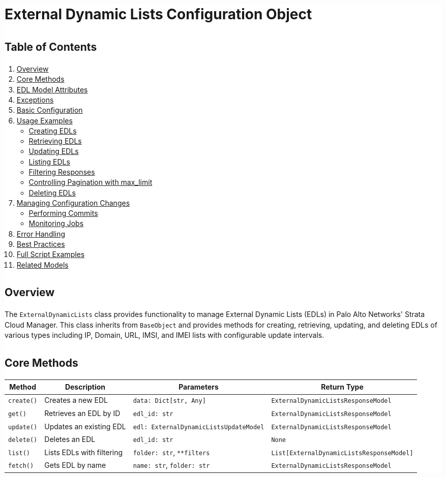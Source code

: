 # External Dynamic Lists Configuration Object

## Table of Contents

1. [Overview](#overview)
2. [Core Methods](#core-methods)
3. [EDL Model Attributes](#edl-model-attributes)
4. [Exceptions](#exceptions)
5. [Basic Configuration](#basic-configuration)
6. [Usage Examples](#usage-examples)
    - [Creating EDLs](#creating-edls)
    - [Retrieving EDLs](#retrieving-edls)
    - [Updating EDLs](#updating-edls)
    - [Listing EDLs](#listing-edls)
    - [Filtering Responses](#filtering-responses)
    - [Controlling Pagination with max_limit](#controlling-pagination-with-max_limit)
    - [Deleting EDLs](#deleting-edls)
7. [Managing Configuration Changes](#managing-configuration-changes)
    - [Performing Commits](#performing-commits)
    - [Monitoring Jobs](#monitoring-jobs)
8. [Error Handling](#error-handling)
9. [Best Practices](#best-practices)
10. [Full Script Examples](#full-script-examples)
11. [Related Models](#related-models)

## Overview

The `ExternalDynamicLists` class provides functionality to manage External Dynamic Lists (EDLs) in Palo Alto Networks' Strata
Cloud Manager. This class inherits from `BaseObject` and provides methods for creating, retrieving, updating, and deleting
EDLs of various types including IP, Domain, URL, IMSI, and IMEI lists with configurable update intervals.

## Core Methods

| Method     | Description               | Parameters                             | Return Type                               |
|------------|---------------------------|----------------------------------------|-------------------------------------------|
| `create()` | Creates a new EDL         | `data: Dict[str, Any]`                 | `ExternalDynamicListsResponseModel`       |
| `get()`    | Retrieves an EDL by ID    | `edl_id: str`                          | `ExternalDynamicListsResponseModel`       |
| `update()` | Updates an existing EDL   | `edl: ExternalDynamicListsUpdateModel` | `ExternalDynamicListsResponseModel`       |
| `delete()` | Deletes an EDL            | `edl_id: str`                          | `None`                                    |
| `list()`   | Lists EDLs with filtering | `folder: str`, `**filters`             | `List[ExternalDynamicListsResponseModel]` |
| `fetch()`  | Gets EDL by name          | `name: str`, `folder: str`             | `ExternalDynamicListsResponseModel`       |
